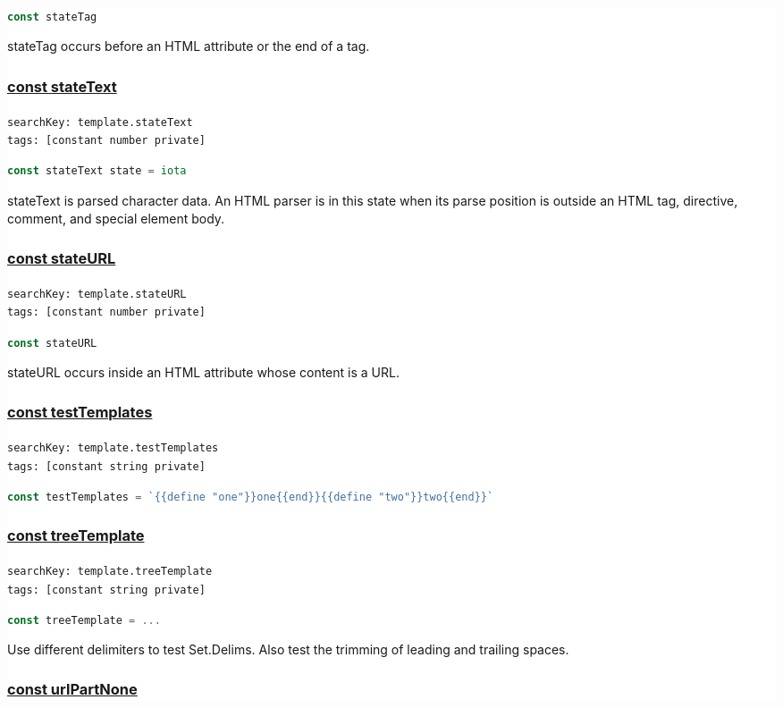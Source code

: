 ```Go
const stateTag
```

stateTag occurs before an HTML attribute or the end of a tag. 

### <a id="stateText" href="#stateText">const stateText</a>

```
searchKey: template.stateText
tags: [constant number private]
```

```Go
const stateText state = iota
```

stateText is parsed character data. An HTML parser is in this state when its parse position is outside an HTML tag, directive, comment, and special element body. 

### <a id="stateURL" href="#stateURL">const stateURL</a>

```
searchKey: template.stateURL
tags: [constant number private]
```

```Go
const stateURL
```

stateURL occurs inside an HTML attribute whose content is a URL. 

### <a id="testTemplates" href="#testTemplates">const testTemplates</a>

```
searchKey: template.testTemplates
tags: [constant string private]
```

```Go
const testTemplates = `{{define "one"}}one{{end}}{{define "two"}}two{{end}}`
```

### <a id="treeTemplate" href="#treeTemplate">const treeTemplate</a>

```
searchKey: template.treeTemplate
tags: [constant string private]
```

```Go
const treeTemplate = ...
```

Use different delimiters to test Set.Delims. Also test the trimming of leading and trailing spaces. 

### <a id="urlPartNone" href="#urlPartNone">const urlPartNone</a>
